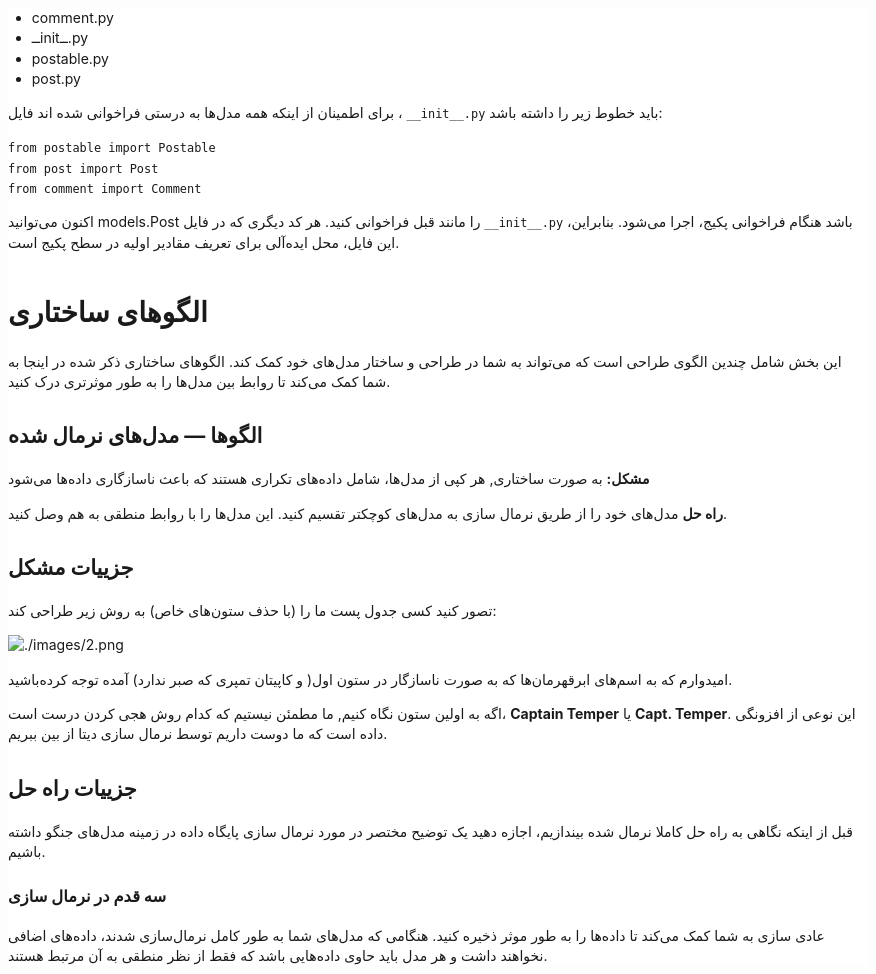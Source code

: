- comment.py
- ــinitــ.py
- postable.py
- post.py

برای اطمینان از اینکه همه مدل‌ها به درستی فراخوانی شده اند فایل ، `__init__.py` باید خطوط زیر را داشته باشد:

```
from postable import Postable
from post import Post
from comment import Comment

```

اکنون می‌توانید models.Post را مانند قبل فراخوانی کنید. هر کد دیگری که در فایل `__init__.py`  باشد هنگام فراخوانی پکیج، اجرا می‌شود. بنابراین، این فایل، محل ایده‌آلی برای تعریف مقادیر اولیه در سطح پکیج است.

# الگوهای ساختاری

این بخش شامل چندین الگوی طراحی است که می‌تواند به شما در طراحی و ساختار مدل‌های خود کمک کند. الگوهای ساختاری ذکر شده در اینجا به شما کمک می‌کند تا روابط بین مدل‌ها را به طور موثرتری درک کنید.

## الگو‌ها — مدل‌های نرمال شده

 **مشکل:** به صورت ساختاری, هر کپی از مدل‌ها، شامل داده‌های تکراری هستند که باعث ناسازگاری داده‌ها می‌شود 

 **راه حل** مدل‌های خود را از طریق نرمال سازی به مدل‌های کوچکتر تقسیم کنید. این مدل‌ها را با روابط منطقی به هم وصل کنید.

## جزییات مشکل

تصور کنید کسی جدول پست ما را (با حذف ستون‌های خاص) به روش زیر طراحی کند:

![./images/2.png](./images/2.png)

امیدوارم که به اسم‌های ابرقهرمان‌ها که به صورت ناسازگار در ستون اول( و کاپیتان تمپری که صبر ندارد) آمده توجه کرده‌باشید.

اگه به اولین ستون نگاه کنیم, ما مطمئن نیستیم که کدام روش هجی کردن درست است، **Captain Temper** یا **Capt. Temper**. این نوعی از افزونگی داده است که ما دوست داریم توسط نرمال سازی دیتا از بین ببریم.  

## جزییات راه حل

قبل از اینکه نگاهی به راه حل کاملا نرمال شده بیندازیم، اجازه دهید یک توضیح مختصر در مورد نرمال سازی پایگاه داده در زمینه مدل‌های جنگو داشته باشیم.

### سه قدم در نرمال سازی

عادی سازی به شما کمک می‌کند تا داده‌ها را به طور موثر ذخیره کنید. هنگامی که مدل‌های شما به طور کامل نرمال‌سازی شدند، داده‌های اضافی نخواهند داشت و هر مدل باید حاوی داده‌هایی باشد که فقط از نظر منطقی به آن مرتبط هستند.
